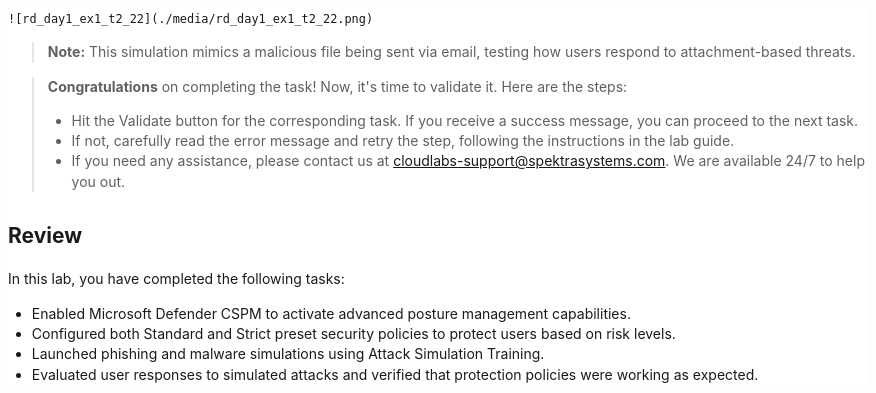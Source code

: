     ![rd_day1_ex1_t2_22](./media/rd_day1_ex1_t2_22.png)

> **Note:** This simulation mimics a malicious file being sent via email, testing how users respond to attachment-based threats.

> **Congratulations** on completing the task! Now, it's time to validate it. Here are the steps:  
> - Hit the Validate button for the corresponding task. If you receive a success message, you can proceed to the next task.  
> - If not, carefully read the error message and retry the step, following the instructions in the lab guide.  
> - If you need any assistance, please contact us at cloudlabs-support@spektrasystems.com. We are available 24/7 to help you out.  
<validation step="064a226a-790e-4e5f-b789-d84483110e38" />

## Review

In this lab, you have completed the following tasks:

- Enabled Microsoft Defender CSPM to activate advanced posture management capabilities.
- Configured both Standard and Strict preset security policies to protect users based on risk levels.
- Launched phishing and malware simulations using Attack Simulation Training.
- Evaluated user responses to simulated attacks and verified that protection policies were working as expected.
